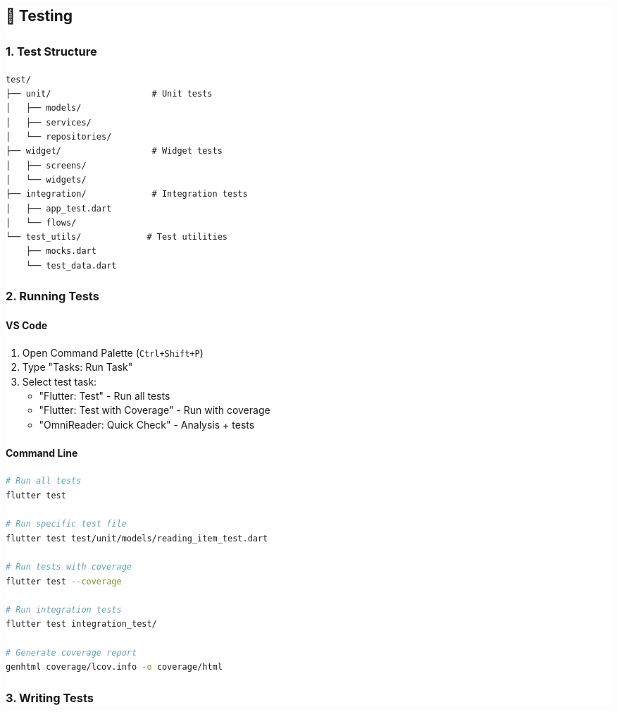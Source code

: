 ## 🧪 Testing

### 1. Test Structure

```
test/
├── unit/                    # Unit tests
│   ├── models/
│   ├── services/
│   └── repositories/
├── widget/                  # Widget tests
│   ├── screens/
│   └── widgets/
├── integration/             # Integration tests
│   ├── app_test.dart
│   └── flows/
└── test_utils/             # Test utilities
    ├── mocks.dart
    └── test_data.dart
```

### 2. Running Tests

#### VS Code
1. Open Command Palette (`Ctrl+Shift+P`)
2. Type "Tasks: Run Task"
3. Select test task:
   - "Flutter: Test" - Run all tests
   - "Flutter: Test with Coverage" - Run with coverage
   - "OmniReader: Quick Check" - Analysis + tests

#### Command Line
```bash
# Run all tests
flutter test

# Run specific test file
flutter test test/unit/models/reading_item_test.dart

# Run tests with coverage
flutter test --coverage

# Run integration tests
flutter test integration_test/

# Generate coverage report
genhtml coverage/lcov.info -o coverage/html
```

### 3. Writing Tests

